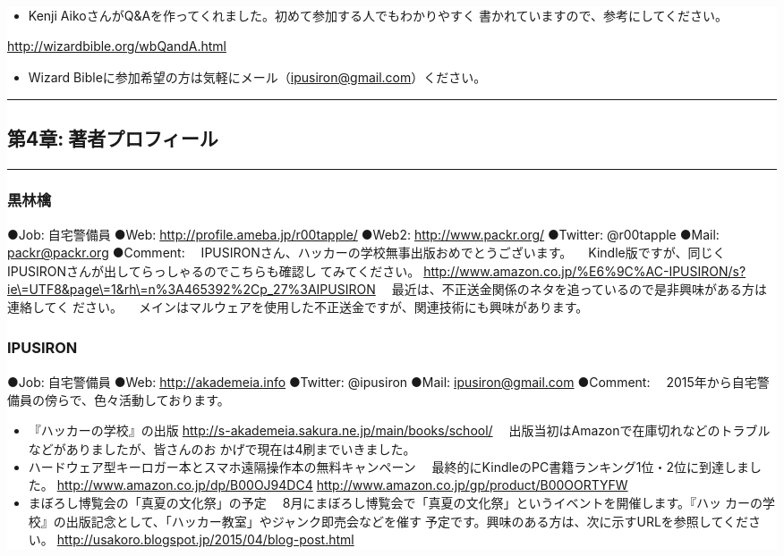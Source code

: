 - Kenji AikoさんがQ&Aを作ってくれました。初めて参加する人でもわかりやすく
書かれていますので、参考にしてください。

http://wizardbible.org/wbQandA.html

- Wizard Bibleに参加希望の方は気軽にメール（ipusiron@gmail.com）ください。



***

## 第4章: 著者プロフィール

***

### 黒林檎
●Job: 自宅警備員
●Web: http://profile.ameba.jp/r00tapple/
●Web2: http://www.packr.org/
●Twitter: @r00tapple
●Mail: packr@packr.org
●Comment:
　IPUSIRONさん、ハッカーの学校無事出版おめでとうございます。
　Kindle版ですが、同じくIPUSIRONさんが出してらっしゃるのでこちらも確認し
てみてください。
http://www.amazon.co.jp/%E6%9C%AC-IPUSIRON/s?ie\=UTF8&page\=1&rh\=n%3A465392%2Cp_27%3AIPUSIRON
　最近は、不正送金関係のネタを追っているので是非興味がある方は連絡してく
ださい。
　メインはマルウェアを使用した不正送金ですが、関連技術にも興味があります。


### IPUSIRON
●Job: 自宅警備員
●Web: http://akademeia.info
●Twitter: @ipusiron
●Mail: ipusiron@gmail.com
●Comment:
　2015年から自宅警備員の傍らで、色々活動しております。
  - 『ハッカーの学校』の出版
http://s-akademeia.sakura.ne.jp/main/books/school/
　出版当初はAmazonで在庫切れなどのトラブルなどがありましたが、皆さんのお
かげで現在は4刷までいきました。
  - ハードウェア型キーロガー本とスマホ遠隔操作本の無料キャンペーン
　最終的にKindleのPC書籍ランキング1位・2位に到達しました。
http://www.amazon.co.jp/dp/B00OJ94DC4
http://www.amazon.co.jp/gp/product/B00OORTYFW
  - まぼろし博覧会の「真夏の文化祭」の予定
　8月にまぼろし博覧会で「真夏の文化祭」というイベントを開催します。『ハッ
カーの学校』の出版記念として、「ハッカー教室」やジャンク即売会などを催す
予定です。興味のある方は、次に示すURLを参照してください。
http://usakoro.blogspot.jp/2015/04/blog-post.html

